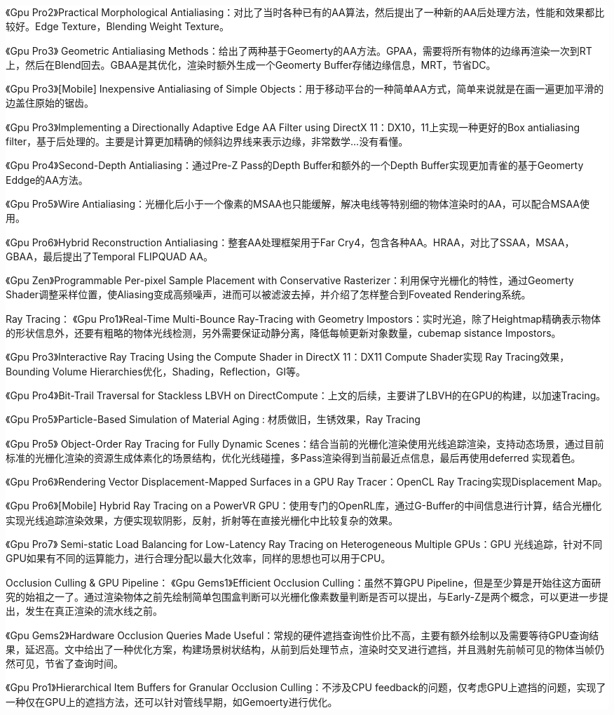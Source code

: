 《Gpu Pro2》Practical Morphological Antialiasing：对比了当时各种已有的AA算法，然后提出了一种新的AA后处理方法，性能和效果都比较好。Edge Texture，Blending Weight Texture。

《Gpu Pro3》 Geometric Antialiasing Methods：给出了两种基于Geomerty的AA方法。GPAA，需要将所有物体的边缘再渲染一次到RT上，然后在Blend回去。GBAA是其优化，渲染时额外生成一个Geomerty Buffer存储边缘信息，MRT，节省DC。

《Gpu Pro3》[Mobile] Inexpensive Antialiasing of Simple Objects：用于移动平台的一种简单AA方式，简单来说就是在画一遍更加平滑的边盖住原始的锯齿。

《Gpu Pro3》Implementing a Directionally Adaptive Edge AA Filter using DirectX 11：DX10，11上实现一种更好的Box antialiasing filter，基于后处理的。主要是计算更加精确的倾斜边界线来表示边缘，非常数学...没有看懂。

《Gpu Pro4》Second-Depth Antialiasing：通过Pre-Z Pass的Depth Buffer和额外的一个Depth Buffer实现更加青雀的基于Geomerty Eddge的AA方法。

《Gpu Pro5》Wire Antialiasing：光栅化后小于一个像素的MSAA也只能缓解，解决电线等特别细的物体渲染时的AA，可以配合MSAA使用。

《Gpu Pro6》Hybrid Reconstruction Antialiasing：整套AA处理框架用于Far Cry4，包含各种AA。HRAA，对比了SSAA，MSAA，GBAA，最后提出了Temporal FLIPQUAD AA。

《Gpu Zen》Programmable Per-pixel Sample Placement with Conservative Rasterizer：利用保守光栅化的特性，通过Geomerty Shader调整采样位置，使Aliasing变成高频噪声，进而可以被滤波去掉，并介绍了怎样整合到Foveated Rendering系统。

 

Ray Tracing：
《Gpu Pro1》Real-Time Multi-Bounce Ray-Tracing with Geometry Impostors：实时光追，除了Heightmap精确表示物体的形状信息外，还要有粗略的物体光线检测，另外需要保证动静分离，降低每帧更新对象数量，cubemap sistance Impostors。

《Gpu Pro3》Interactive Ray Tracing Using the Compute Shader in DirectX 11：DX11 Compute Shader实现 Ray Tracing效果，Bounding Volume Hierarchies优化，Shading，Reflection，GI等。

《Gpu Pro4》Bit-Trail Traversal for Stackless LBVH on DirectCompute：上文的后续，主要讲了LBVH的在GPU的构建，以加速Tracing。

《Gpu Pro5》Particle-Based Simulation of Material Aging : 材质做旧，生锈效果，Ray Tracing

《Gpu Pro5》 Object-Order Ray Tracing for Fully Dynamic Scenes：结合当前的光栅化渲染使用光线追踪渲染，支持动态场景，通过目前标准的光栅化渲染的资源生成体素化的场景结构，优化光线碰撞，多Pass渲染得到当前最近点信息，最后再使用deferred 实现着色。

《Gpu Pro6》Rendering Vector Displacement-Mapped Surfaces in a GPU Ray Tracer：OpenCL Ray Tracing实现Displacement Map。

《Gpu Pro6》[Mobile] Hybrid Ray Tracing on a PowerVR GPU：使用专门的OpenRL库，通过G-Buffer的中间信息进行计算，结合光栅化实现光线追踪渲染效果，方便实现软阴影，反射，折射等在直接光栅化中比较复杂的效果。

《Gpu Pro7》 Semi-static Load Balancing for Low-Latency Ray Tracing on Heterogeneous Multiple GPUs：GPU 光线追踪，针对不同GPU如果有不同的运算能力，进行合理分配以最大化效率，同样的思想也可以用于CPU。

 

Occlusion Culling & GPU Pipeline：
《Gpu Gems1》Efficient Occlusion Culling：虽然不算GPU Pipeline，但是至少算是开始往这方面研究的始祖之一了。通过渲染物体之前先绘制简单包围盒判断可以光栅化像素数量判断是否可以提出，与Early-Z是两个概念，可以更进一步提出，发生在真正渲染的流水线之前。

《Gpu Gems2》Hardware Occlusion Queries Made Useful：常规的硬件遮挡查询性价比不高，主要有额外绘制以及需要等待GPU查询结果，延迟高。文中给出了一种优化方案，构建场景树状结构，从前到后处理节点，渲染时交叉进行遮挡，并且溅射先前帧可见的物体当帧仍然可见，节省了查询时间。

《Gpu Pro1》Hierarchical Item Buffers for Granular Occlusion Culling：不涉及CPU feedback的问题，仅考虑GPU上遮挡的问题，实现了一种仅在GPU上的遮挡方法，还可以针对管线早期，如Gemoerty进行优化。
